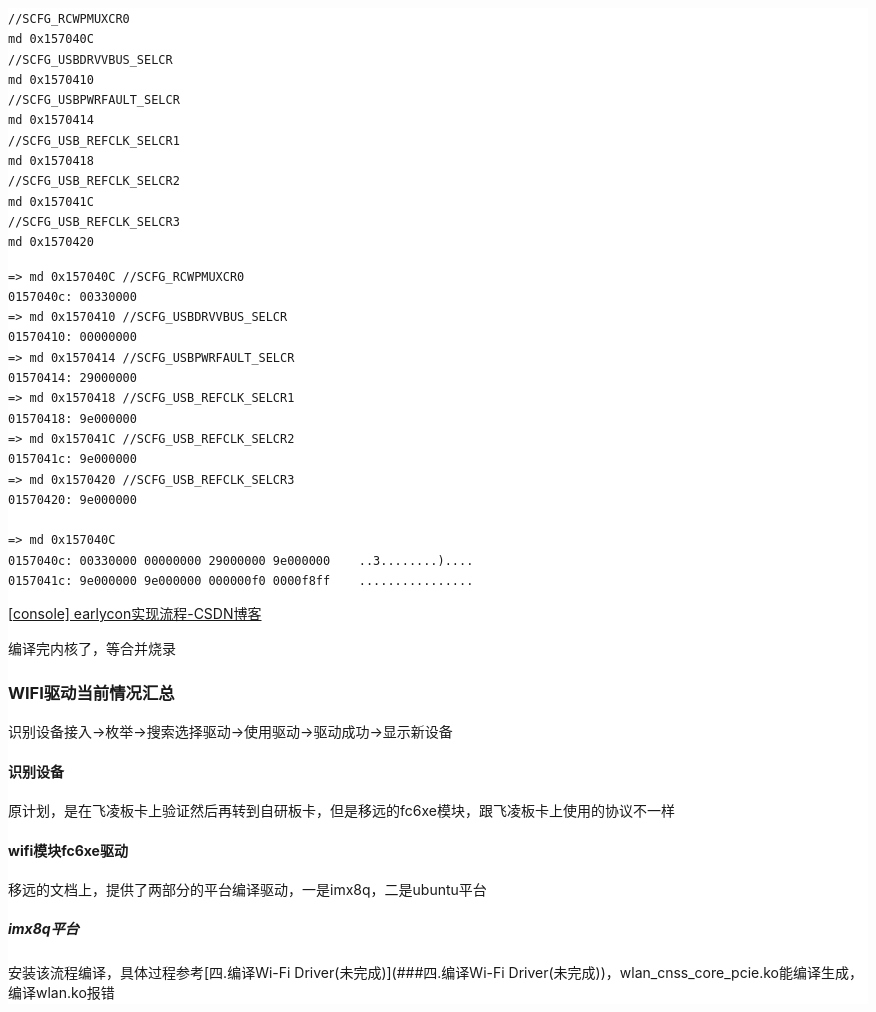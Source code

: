 ```
//SCFG_RCWPMUXCR0
md 0x157040C
//SCFG_USBDRVVBUS_SELCR
md 0x1570410
//SCFG_USBPWRFAULT_SELCR
md 0x1570414
//SCFG_USB_REFCLK_SELCR1
md 0x1570418
//SCFG_USB_REFCLK_SELCR2
md 0x157041C
//SCFG_USB_REFCLK_SELCR3
md 0x1570420
```

```
=> md 0x157040C //SCFG_RCWPMUXCR0
0157040c: 00330000
=> md 0x1570410 //SCFG_USBDRVVBUS_SELCR
01570410: 00000000
=> md 0x1570414 //SCFG_USBPWRFAULT_SELCR
01570414: 29000000
=> md 0x1570418 //SCFG_USB_REFCLK_SELCR1
01570418: 9e000000
=> md 0x157041C //SCFG_USB_REFCLK_SELCR2
0157041c: 9e000000
=> md 0x1570420 //SCFG_USB_REFCLK_SELCR3
01570420: 9e000000

=> md 0x157040C
0157040c: 00330000 00000000 29000000 9e000000    ..3........)....
0157041c: 9e000000 9e000000 000000f0 0000f8ff    ................
```

[[console\] earlycon实现流程-CSDN博客](https://blog.csdn.net/ooonebook/article/details/52654191)

编译完内核了，等合并烧录



### WIFI驱动当前情况汇总

识别设备接入->枚举->搜索选择驱动->使用驱动->驱动成功->显示新设备

#### 识别设备

原计划，是在飞凌板卡上验证然后再转到自研板卡，但是移远的fc6xe模块，跟飞凌板卡上使用的协议不一样

#### wifi模块fc6xe驱动

移远的文档上，提供了两部分的平台编译驱动，一是imx8q，二是ubuntu平台

##### imx8q平台

安装该流程编译，具体过程参考[四.编译Wi-Fi Driver(未完成)](###四.编译Wi-Fi Driver(未完成))，wlan_cnss_core_pcie.ko能编译生成，编译wlan.ko报错
